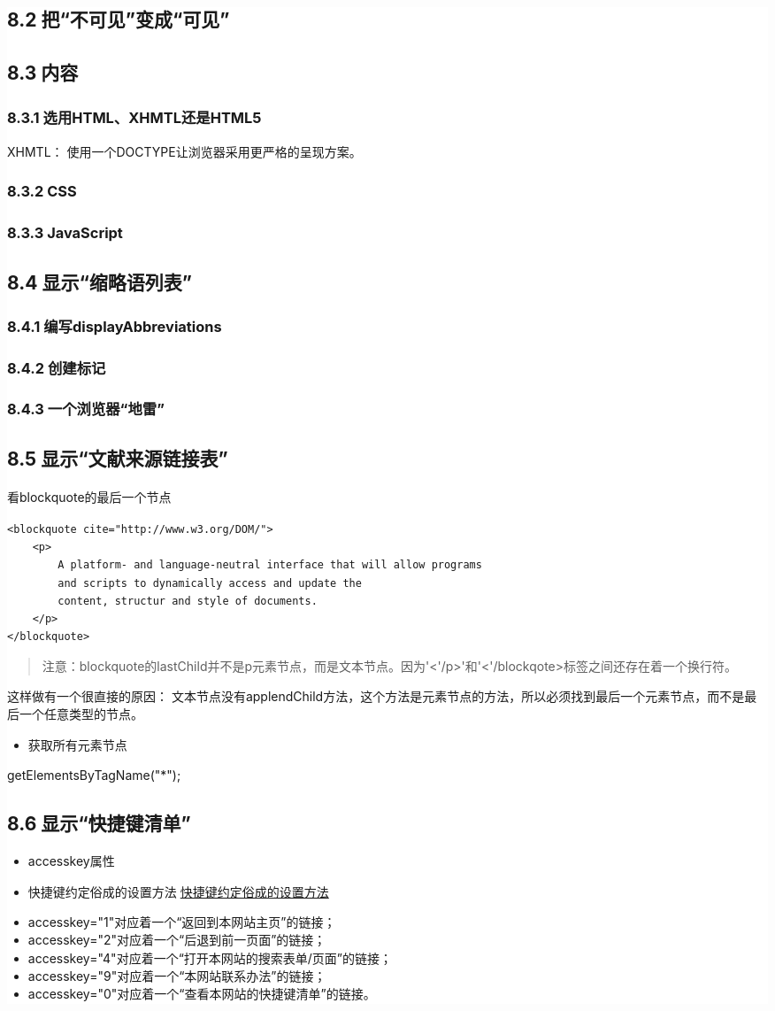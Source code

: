 ## 8.2 把“不可见”变成“可见”

## 8.3 内容
<abbr>

### 8.3.1 选用HTML、XHMTL还是HTML5
XHMTL： 使用一个DOCTYPE让浏览器采用更严格的呈现方案。

### 8.3.2 CSS

### 8.3.3 JavaScript

## 8.4 显示“缩略语列表”
### 8.4.1 编写displayAbbreviations
### 8.4.2 创建标记

### 8.4.3 一个浏览器“地雷”

## 8.5 显示“文献来源链接表”

看blockquote的最后一个节点

	<blockquote cite="http://www.w3.org/DOM/">
		<p>
			A platform- and language-neutral interface that will allow programs
			and scripts to dynamically access and update the
			content, structur and style of documents.
		</p>
	</blockquote>

> 注意：blockquote的lastChild并不是p元素节点，而是文本节点。因为'<'/p>'和'<'/blockqote>标签之间还存在着一个换行符。

这样做有一个很直接的原因：
文本节点没有applendChild方法，这个方法是元素节点的方法，所以必须找到最后一个元素节点，而不是最后一个任意类型的节点。

* 获取所有元素节点

getElementsByTagName("*");

## 8.6 显示“快捷键清单”


* accesskey属性

* 快捷键约定俗成的设置方法
[快捷键约定俗成的设置方法](http://www.clagnut.com/blog/193/)

 - accesskey="1"对应着一个“返回到本网站主页”的链接；
 - accesskey="2"对应着一个“后退到前一页面”的链接；
 - accesskey="4"对应着一个“打开本网站的搜索表单/页面”的链接；
 - accesskey="9"对应着一个“本网站联系办法”的链接；
 - accesskey="0"对应着一个“查看本网站的快捷键清单”的链接。
